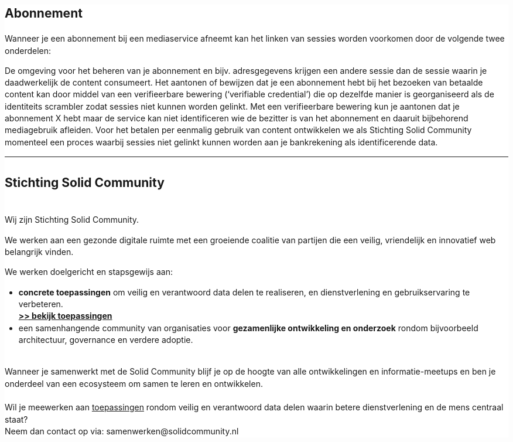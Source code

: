 ## Abonnement
Wanneer je een abonnement bij een mediaservice afneemt kan het linken van sessies worden voorkomen door de volgende twee onderdelen:

De omgeving voor het beheren van je abonnement en bijv. adresgegevens krijgen een andere sessie dan de sessie waarin je daadwerkelijk de content consumeert.
Het aantonen of bewijzen dat je een abonnement hebt bij het bezoeken van betaalde content kan door middel van een verifieerbare bewering (‘verifiable credential’) die op dezelfde manier is georganiseerd als de identiteits scrambler zodat sessies niet kunnen worden gelinkt. Met een verifieerbare bewering kun je aantonen dat je abonnement X hebt maar de service kan niet identificeren wie de bezitter is van het abonnement en daaruit bijbehorend mediagebruik afleiden.
Voor het betalen per eenmalig gebruik van content ontwikkelen we als Stichting Solid Community momenteel een proces waarbij sessies niet gelinkt kunnen worden aan je bankrekening als identificerende data.

---

## Stichting Solid Community
<br>
Wij zijn Stichting Solid Community.

We werken aan een gezonde digitale ruimte met een groeiende coalitie van partijen die een veilig, vriendelijk en innovatief web belangrijk vinden.

We werken doelgericht en stapsgewijs aan:

* **concrete toepassingen** om veilig en verantwoord data delen te realiseren, en dienstverlening en gebruikservaring te verbeteren. <br>
  [**>> bekijk toepassingen**](toepassingen.html)
* een samenhangende community van organisaties voor **gezamenlijke ontwikkeling en onderzoek** rondom bijvoorbeeld architectuur, governance en verdere adoptie.
<br>
Wanneer je samenwerkt met de Solid Community blijf je op de hoogte van alle ontwikkelingen en informatie-meetups en ben je onderdeel van een ecosysteem om samen te leren en ontwikkelen.
<br>
<br>
Wil je meewerken aan <a href="toepassingen.html">toepassingen</a> rondom veilig en verantwoord data delen waarin betere dienstverlening en de mens centraal staat?<br>
Neem dan contact op via: samenwerken@solidcommunity.nl


